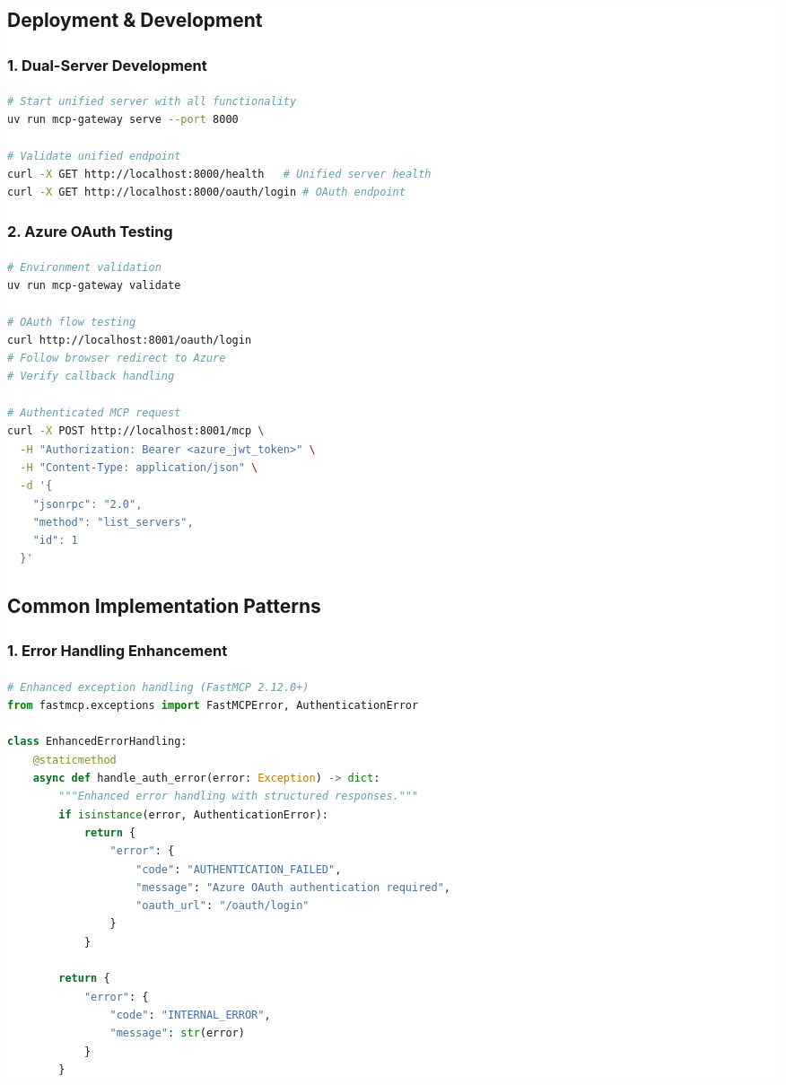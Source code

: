 ## Deployment & Development

### 1. Dual-Server Development
```bash
# Start unified server with all functionality
uv run mcp-gateway serve --port 8000

# Validate unified endpoint
curl -X GET http://localhost:8000/health   # Unified server health
curl -X GET http://localhost:8000/oauth/login # OAuth endpoint
```

### 2. Azure OAuth Testing
```bash
# Environment validation
uv run mcp-gateway validate

# OAuth flow testing
curl http://localhost:8001/oauth/login
# Follow browser redirect to Azure
# Verify callback handling

# Authenticated MCP request
curl -X POST http://localhost:8001/mcp \
  -H "Authorization: Bearer <azure_jwt_token>" \
  -H "Content-Type: application/json" \
  -d '{
    "jsonrpc": "2.0",
    "method": "list_servers",
    "id": 1
  }'
```

## Common Implementation Patterns

### 1. Error Handling Enhancement
```python
# Enhanced exception handling (FastMCP 2.12.0+)
from fastmcp.exceptions import FastMCPError, AuthenticationError

class EnhancedErrorHandling:
    @staticmethod
    async def handle_auth_error(error: Exception) -> dict:
        """Enhanced error handling with structured responses."""
        if isinstance(error, AuthenticationError):
            return {
                "error": {
                    "code": "AUTHENTICATION_FAILED",
                    "message": "Azure OAuth authentication required",
                    "oauth_url": "/oauth/login"
                }
            }
        
        return {
            "error": {
                "code": "INTERNAL_ERROR",
                "message": str(error)
            }
        }
```
